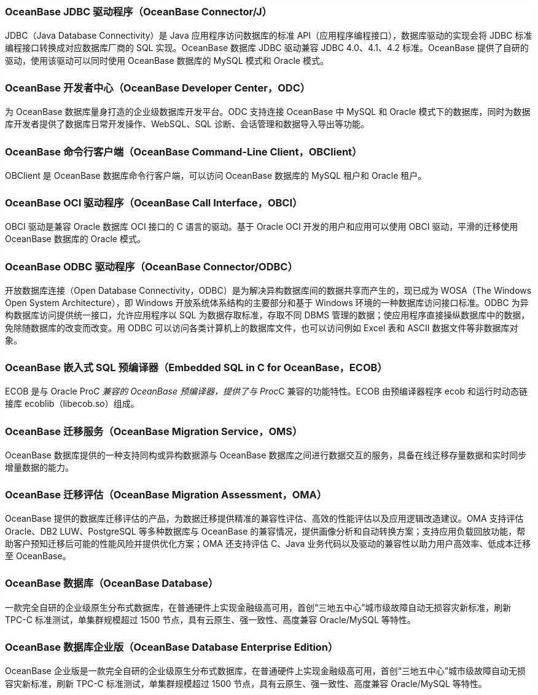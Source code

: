 ### OceanBase JDBC 驱动程序（OceanBase Connector/J）

JDBC（Java Database Connectivity）是 Java 应用程序访问数据库的标准 API（应用程序编程接口），数据库驱动的实现会将 JDBC 标准编程接口转换成对应数据库厂商的 SQL 实现。OceanBase 数据库 JDBC 驱动兼容 JDBC 4.0、4.1、4.2 标准。OceanBase 提供了自研的驱动，使用该驱动可以同时使用 OceanBase 数据库的 MySQL 模式和 Oracle 模式。

### OceanBase 开发者中心（OceanBase Developer Center，ODC）

为 OceanBase 数据库量身打造的企业级数据库开发平台。ODC 支持连接 OceanBase 中 MySQL 和 Oracle 模式下的数据库，同时为数据库开发者提供了数据库日常开发操作、WebSQL、SQL 诊断、会话管理和数据导入导出等功能。

### OceanBase 命令行客户端（OceanBase Command-Line Client，OBClient）

OBClient 是 OceanBase 数据库命令行客户端，可以访问 OceanBase 数据库的 MySQL 租户和 Oracle 租户。

### OceanBase OCI 驱动程序（OceanBase Call Interface，OBCI）

OBCI 驱动是兼容 Oracle 数据库 OCI 接口的 C 语言的驱动。基于 Oracle OCI 开发的用户和应用可以使用 OBCI 驱动，平滑的迁移使用 OceanBase 数据库的 Oracle 模式。

### OceanBase ODBC 驱动程序（OceanBase Connector/ODBC）

开放数据库连接（Open Database Connectivity，ODBC）是为解决异构数据库间的数据共享而产生的，现已成为 WOSA（The Windows Open System Architecture），即 Windows 开放系统体系结构的主要部分和基于 Windows 环境的一种数据库访问接口标准。ODBC 为异构数据库访问提供统一接口，允许应用程序以 SQL 为数据存取标准，存取不同 DBMS 管理的数据；使应用程序直接操纵数据库中的数据，免除随数据库的改变而改变。用 ODBC 可以访问各类计算机上的数据库文件，也可以访问例如 Excel 表和 ASCII 数据文件等非数据库对象。

### OceanBase 嵌入式 SQL 预编译器（Embedded SQL in C for OceanBase，ECOB）

ECOB 是与 Oracle Pro*C 兼容的 OceanBase 预编译器，提供了与 Proc*C 兼容的功能特性。ECOB 由预编译器程序 ecob 和运行时动态链接库 ecoblib（libecob.so）组成。

### OceanBase 迁移服务（OceanBase Migration Service，OMS）

OceanBase 数据库提供的一种支持同构或异构数据源与 OceanBase 数据库之间进行数据交互的服务，具备在线迁移存量数据和实时同步增量数据的能力。

### OceanBase 迁移评估（OceanBase Migration Assessment，OMA）

OceanBase 提供的数据库迁移评估的产品，为数据迁移提供精准的兼容性评估、高效的性能评估以及应用逻辑改造建议。OMA 支持评估 Oracle、DB2 LUW、PostgreSQL 等多种数据库与 OceanBase 的兼容情况，提供画像分析和自动转换方案；支持应用负载回放功能，帮助客户预知迁移后可能的性能风险并提供优化方案；OMA 还支持评估 C、Java 业务代码以及驱动的兼容性以助力用户高效率、低成本迁移至 OceanBase。

### OceanBase 数据库（OceanBase Database）

一款完全自研的企业级原生分布式数据库，在普通硬件上实现金融级高可用，首创“三地五中心”城市级故障自动无损容灾新标准，刷新 TPC-C 标准测试，单集群规模超过 1500 节点，具有云原生、强一致性、高度兼容 Oracle/MySQL 等特性。

### OceanBase 数据库企业版（OceanBase Database Enterprise Edition）

OceanBase 企业版是一款完全自研的企业级原生分布式数据库，在普通硬件上实现金融级高可用，首创“三地五中心”城市级故障自动无损容灾新标准，刷新 TPC-C 标准测试，单集群规模超过 1500 节点，具有云原生、强一致性、高度兼容 Oracle/MySQL 等特性。
